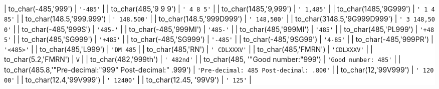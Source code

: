 | to_char(-485,'999')                                     | `'-485'`                                |
| to_char(485,'9 9 9')                                    | `' 4 8 5'`                              |
| to_char(1485,'9,999')                                   | `' 1,485'`                              |
| to_char(1485,'9G999')                                   | `' 1 485'`                              |
| to_char(148.5,'999.999')                                | `' 148.500'`                            |
| to_char(148.5,'999D999')                                | `' 148,500'`                            |
| to_char(3148.5,'9G999D999')                             | `' 3 148,500'`                          |
| to_char(-485,'999S')                                    | `'485-'`                                |
| to_char(-485,'999MI')                                   | `'485-'`                                |
| to_char(485,'999MI')                                    | `'485'`                                 |
| to_char(485,'PL999')                                    | `'+485'`                                |
| to_char(485,'SG999')                                    | `'+485'`                                |
| to_char(-485,'SG999')                                   | `'-485'`                                |
| to_char(-485,'9SG99')                                   | `'4-85'`                                |
| to_char(-485,'999PR')                                   | `'<485>'`                               |
| to_char(485,'L999')                                     | `'DM 485`                               |
| to_char(485,'RN')                                       | `' CDLXXXV'`                            |
| to_char(485,'FMRN')                                     | `'CDLXXXV'`                             |
| to_char(5.2,'FMRN')                                     | `V`                                     |
| to_char(482,'999th')                                    | `' 482nd'`                              |
| to_char(485, '"Good number:"999')                       | `'Good number: 485'`                    |
| to_char(485.8,'"Pre-decimal:"999" Post-decimal:" .999') | `'Pre-decimal: 485 Post-decimal: .800'` |
| to_char(12,'99V999')                                    | `' 12000'`                              |
| to_char(12.4,'99V999')                                  | `' 12400'`                              |
| to_char(12.45, '99V9')                                  | `' 125'`                                |